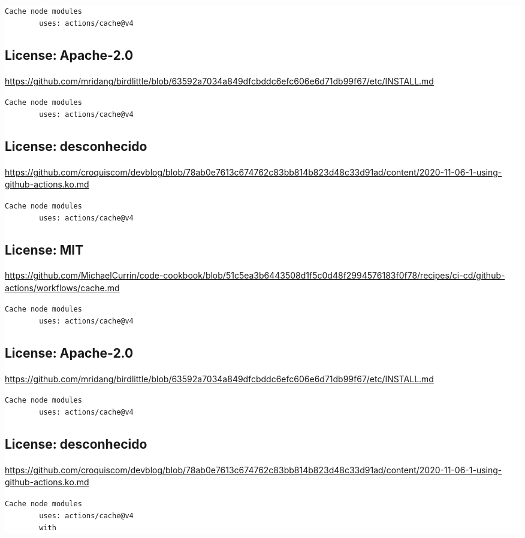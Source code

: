 ```
Cache node modules
        uses: actions/cache@v4

```

## License: Apache-2.0

https://github.com/mridang/birdlittle/blob/63592a7034a849dfcbddc6efc606e6d71db99f67/etc/INSTALL.md

```
Cache node modules
        uses: actions/cache@v4

```

## License: desconhecido

https://github.com/croquiscom/devblog/blob/78ab0e7613c674762c83bb814b823d48c33d91ad/content/2020-11-06-1-using-github-actions.ko.md

```
Cache node modules
        uses: actions/cache@v4

```

## License: MIT

https://github.com/MichaelCurrin/code-cookbook/blob/51c5ea3b6443508d1f5c0d48f2994576183f0f78/recipes/ci-cd/github-actions/workflows/cache.md

```
Cache node modules
        uses: actions/cache@v4

```

## License: Apache-2.0

https://github.com/mridang/birdlittle/blob/63592a7034a849dfcbddc6efc606e6d71db99f67/etc/INSTALL.md

```
Cache node modules
        uses: actions/cache@v4

```

## License: desconhecido

https://github.com/croquiscom/devblog/blob/78ab0e7613c674762c83bb814b823d48c33d91ad/content/2020-11-06-1-using-github-actions.ko.md

```
Cache node modules
        uses: actions/cache@v4
        with
```
